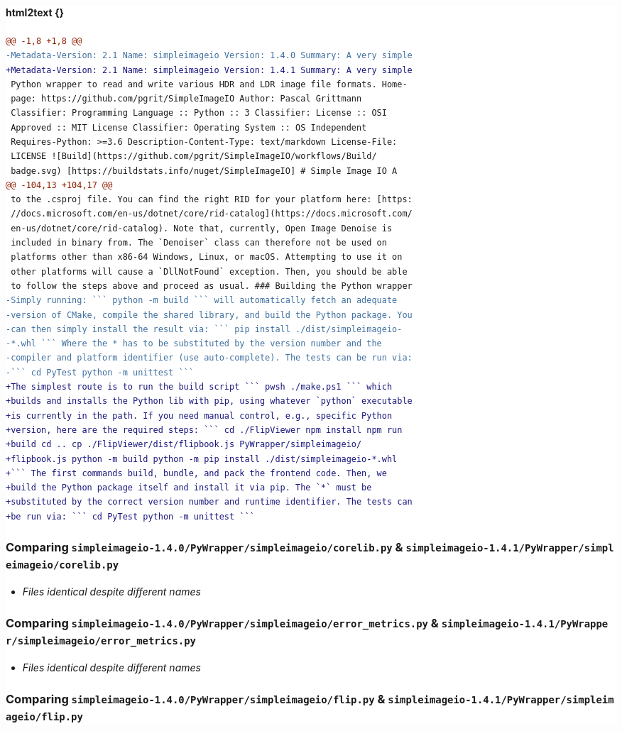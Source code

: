#### html2text {}

```diff
@@ -1,8 +1,8 @@
-Metadata-Version: 2.1 Name: simpleimageio Version: 1.4.0 Summary: A very simple
+Metadata-Version: 2.1 Name: simpleimageio Version: 1.4.1 Summary: A very simple
 Python wrapper to read and write various HDR and LDR image file formats. Home-
 page: https://github.com/pgrit/SimpleImageIO Author: Pascal Grittmann
 Classifier: Programming Language :: Python :: 3 Classifier: License :: OSI
 Approved :: MIT License Classifier: Operating System :: OS Independent
 Requires-Python: >=3.6 Description-Content-Type: text/markdown License-File:
 LICENSE ![Build](https://github.com/pgrit/SimpleImageIO/workflows/Build/
 badge.svg) [https://buildstats.info/nuget/SimpleImageIO] # Simple Image IO A
@@ -104,13 +104,17 @@
 to the .csproj file. You can find the right RID for your platform here: [https:
 //docs.microsoft.com/en-us/dotnet/core/rid-catalog](https://docs.microsoft.com/
 en-us/dotnet/core/rid-catalog). Note that, currently, Open Image Denoise is
 included in binary from. The `Denoiser` class can therefore not be used on
 platforms other than x86-64 Windows, Linux, or macOS. Attempting to use it on
 other platforms will cause a `DllNotFound` exception. Then, you should be able
 to follow the steps above and proceed as usual. ### Building the Python wrapper
-Simply running: ``` python -m build ``` will automatically fetch an adequate
-version of CMake, compile the shared library, and build the Python package. You
-can then simply install the result via: ``` pip install ./dist/simpleimageio-
-*.whl ``` Where the * has to be substituted by the version number and the
-compiler and platform identifier (use auto-complete). The tests can be run via:
-``` cd PyTest python -m unittest ```
+The simplest route is to run the build script ``` pwsh ./make.ps1 ``` which
+builds and installs the Python lib with pip, using whatever `python` executable
+is currently in the path. If you need manual control, e.g., specific Python
+version, here are the required steps: ``` cd ./FlipViewer npm install npm run
+build cd .. cp ./FlipViewer/dist/flipbook.js PyWrapper/simpleimageio/
+flipbook.js python -m build python -m pip install ./dist/simpleimageio-*.whl
+``` The first commands build, bundle, and pack the frontend code. Then, we
+build the Python package itself and install it via pip. The `*` must be
+substituted by the correct version number and runtime identifier. The tests can
+be run via: ``` cd PyTest python -m unittest ```
```

### Comparing `simpleimageio-1.4.0/PyWrapper/simpleimageio/corelib.py` & `simpleimageio-1.4.1/PyWrapper/simpleimageio/corelib.py`

 * *Files identical despite different names*

### Comparing `simpleimageio-1.4.0/PyWrapper/simpleimageio/error_metrics.py` & `simpleimageio-1.4.1/PyWrapper/simpleimageio/error_metrics.py`

 * *Files identical despite different names*

### Comparing `simpleimageio-1.4.0/PyWrapper/simpleimageio/flip.py` & `simpleimageio-1.4.1/PyWrapper/simpleimageio/flip.py`

